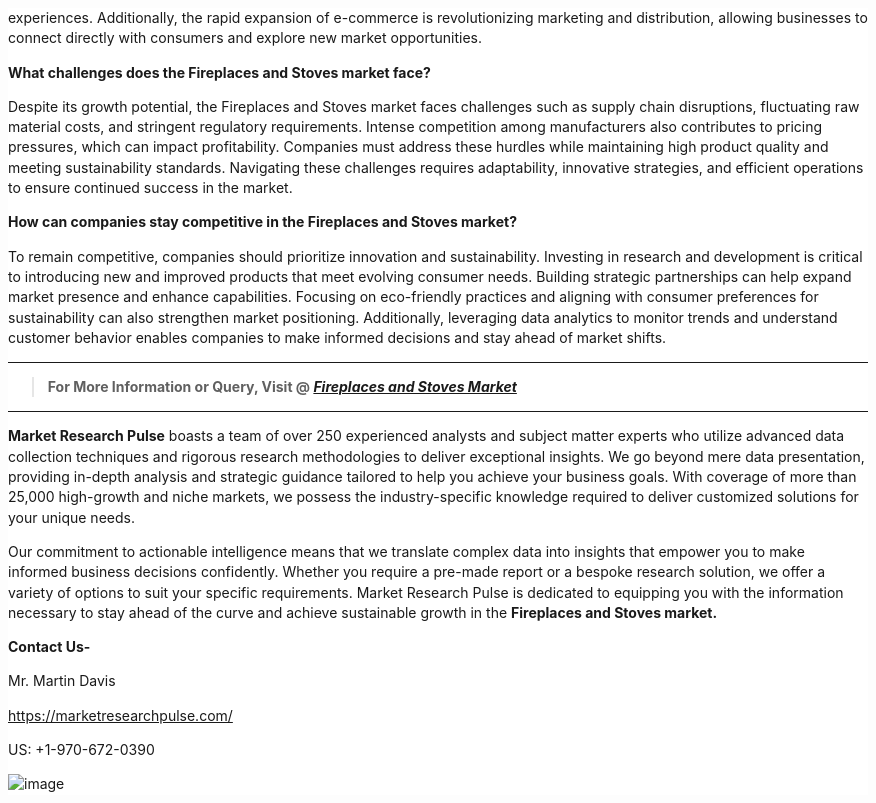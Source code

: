 experiences. Additionally, the rapid expansion of e-commerce is revolutionizing marketing and distribution, allowing businesses to connect directly with consumers and explore new market opportunities.</p><p><strong>What challenges does the Fireplaces and Stoves market face?</strong></p><p>Despite its growth potential, the Fireplaces and Stoves market faces challenges such as supply chain disruptions, fluctuating raw material costs, and stringent regulatory requirements. Intense competition among manufacturers also contributes to pricing pressures, which can impact profitability. Companies must address these hurdles while maintaining high product quality and meeting sustainability standards. Navigating these challenges requires adaptability, innovative strategies, and efficient operations to ensure continued success in the market.</p><p><strong>How can companies stay competitive in the Fireplaces and Stoves market?</strong></p><p>To remain competitive, companies should prioritize innovation and sustainability. Investing in research and development is critical to introducing new and improved products that meet evolving consumer needs. Building strategic partnerships can help expand market presence and enhance capabilities. Focusing on eco-friendly practices and aligning with consumer preferences for sustainability can also strengthen market positioning. Additionally, leveraging data analytics to monitor trends and understand customer behavior enables companies to make informed decisions and stay ahead of market shifts.</p><hr /><blockquote><p><strong>For More Information or Query, Visit @&nbsp;<em><a href="https://marketresearchpulse.com/report/42824/fireplaces-and-stoves-market?utm_source=Linkedin&utm_medium=030">Fireplaces and Stoves Market</a></em></strong></p></blockquote><hr /><p><strong>Market Research Pulse</strong> boasts a team of over 250 experienced analysts and subject matter experts who utilize advanced data collection techniques and rigorous research methodologies to deliver exceptional insights. We go beyond mere data presentation, providing in-depth analysis and strategic guidance tailored to help you achieve your business goals. With coverage of more than 25,000 high-growth and niche markets, we possess the industry-specific knowledge required to deliver customized solutions for your unique needs.</p><p>Our commitment to actionable intelligence means that we translate complex data into insights that empower you to make informed business decisions confidently. Whether you require a pre-made report or a bespoke research solution, we offer a variety of options to suit your specific requirements. Market Research Pulse is dedicated to equipping you with the information necessary to stay ahead of the curve and achieve sustainable growth in the <strong>Fireplaces and Stoves market.</strong></p><p><strong>Contact Us-</strong></p><p>Mr. Martin Davis</p><p>https://marketresearchpulse.com/</p><p>US: +1-970-672-0390</p>
![image](https://github.com/user-attachments/assets/dcff8520-d502-4b47-a251-50da597a43be)
